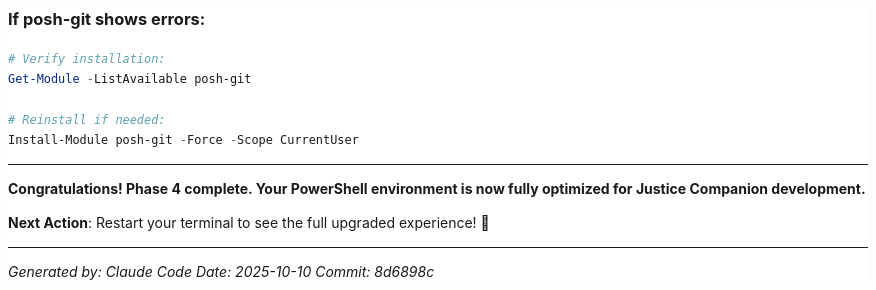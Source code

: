 ### If posh-git shows errors:

```powershell
# Verify installation:
Get-Module -ListAvailable posh-git

# Reinstall if needed:
Install-Module posh-git -Force -Scope CurrentUser
```

---

**Congratulations! Phase 4 complete. Your PowerShell environment is now fully optimized for Justice Companion development.**

**Next Action**: Restart your terminal to see the full upgraded experience! 🚀

---

_Generated by: Claude Code_
_Date: 2025-10-10_
_Commit: 8d6898c_
